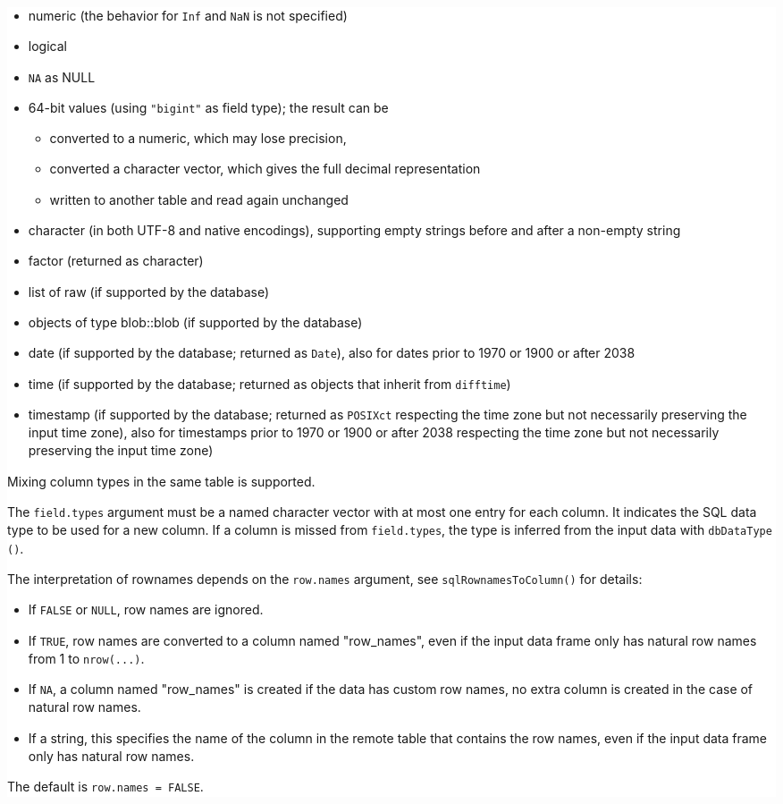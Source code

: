 - numeric (the behavior for `Inf` and `NaN` is not specified)

- logical

- `NA` as NULL

- 64-bit values (using `"bigint"` as field type); the result can be

  - converted to a numeric, which may lose precision,

  - converted a character vector, which gives the full decimal
    representation

  - written to another table and read again unchanged

- character (in both UTF-8 and native encodings), supporting empty
  strings before and after a non-empty string

- factor (returned as character)

- list of raw (if supported by the database)

- objects of type blob::blob (if supported by the database)

- date (if supported by the database; returned as `Date`), also for
  dates prior to 1970 or 1900 or after 2038

- time (if supported by the database; returned as objects that inherit
  from `difftime`)

- timestamp (if supported by the database; returned as `POSIXct`
  respecting the time zone but not necessarily preserving the input time
  zone), also for timestamps prior to 1970 or 1900 or after 2038
  respecting the time zone but not necessarily preserving the input time
  zone)

Mixing column types in the same table is supported.

The `field.types` argument must be a named character vector with at most
one entry for each column. It indicates the SQL data type to be used for
a new column. If a column is missed from `field.types`, the type is
inferred from the input data with `dbDataType()`.

The interpretation of rownames depends on the `row.names` argument, see
`sqlRownamesToColumn()` for details:

- If `FALSE` or `NULL`, row names are ignored.

- If `TRUE`, row names are converted to a column named "row_names", even
  if the input data frame only has natural row names from 1 to
  `nrow(...)`.

- If `NA`, a column named "row_names" is created if the data has custom
  row names, no extra column is created in the case of natural row
  names.

- If a string, this specifies the name of the column in the remote table
  that contains the row names, even if the input data frame only has
  natural row names.

The default is `row.names = FALSE`.
